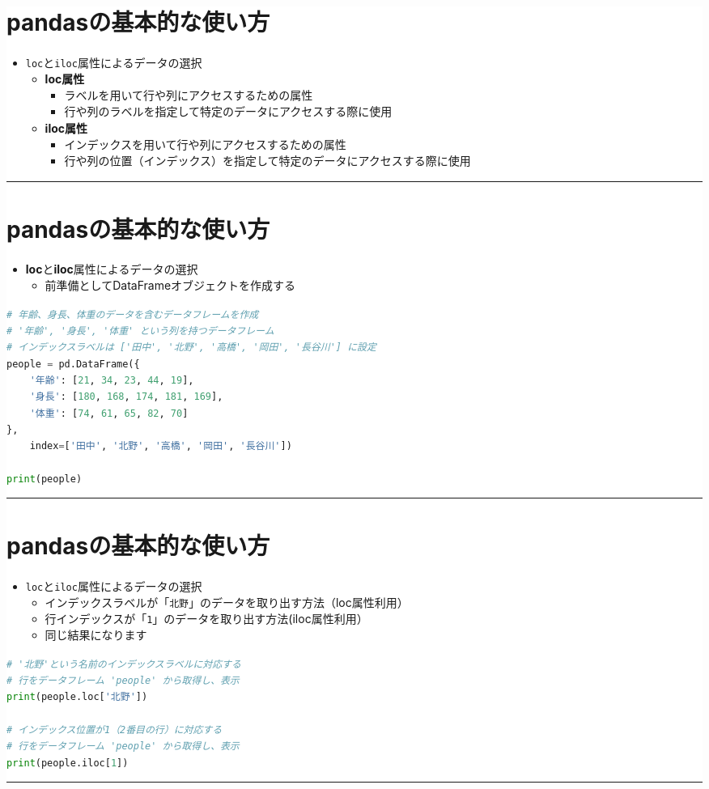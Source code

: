 # pandasの基本的な使い方

- `loc`と`iloc`属性によるデータの選択
  - **loc属性**
    - ラベルを用いて行や列にアクセスするための属性
    - 行や列のラベルを指定して特定のデータにアクセスする際に使用
  - **iloc属性**
    - インデックスを用いて行や列にアクセスするための属性
    - 行や列の位置（インデックス）を指定して特定のデータにアクセスする際に使用

---

# pandasの基本的な使い方

- **loc**と**iloc**属性によるデータの選択
  - 前準備としてDataFrameオブジェクトを作成する

```py
# 年齢、身長、体重のデータを含むデータフレームを作成
# '年齢', '身長', '体重' という列を持つデータフレーム
# インデックスラベルは ['田中', '北野', '高橋', '岡田', '長谷川'] に設定
people = pd.DataFrame({
    '年齢': [21, 34, 23, 44, 19],
    '身長': [180, 168, 174, 181, 169],
    '体重': [74, 61, 65, 82, 70]
},
    index=['田中', '北野', '高橋', '岡田', '長谷川'])

print(people)
```

---

# pandasの基本的な使い方

- `loc`と`iloc`属性によるデータの選択
  - インデックスラベルが「`北野`」のデータを取り出す方法（loc属性利用）
  - 行インデックスが「`1`」のデータを取り出す方法(iloc属性利用）
  - 同じ結果になります


```py
# '北野'という名前のインデックスラベルに対応する
# 行をデータフレーム 'people' から取得し、表示
print(people.loc['北野'])

# インデックス位置が1（2番目の行）に対応する
# 行をデータフレーム 'people' から取得し、表示
print(people.iloc[1])
```

---
